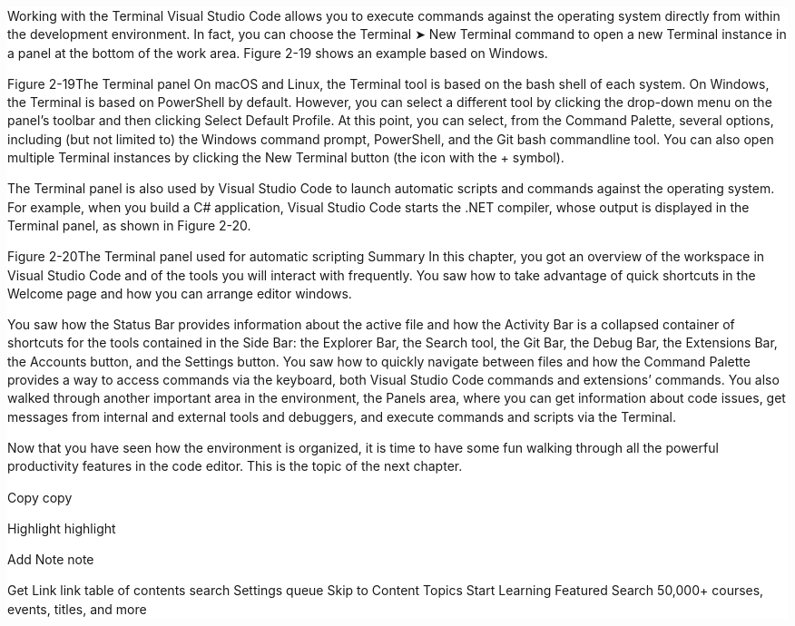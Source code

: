 Working with the Terminal
Visual Studio Code allows you to execute commands against the operating system directly from within the development environment. In fact, you can choose the Terminal ➤ New Terminal command to open a new Terminal instance in a panel at the bottom of the work area. Figure 2-19 shows an example based on Windows.

Figure 2-19The Terminal panel
On macOS and Linux, the Terminal tool is based on the bash shell of each system. On Windows, the Terminal is based on PowerShell by default. However, you can select a different tool by clicking the drop-down menu on the panel’s toolbar and then clicking Select Default Profile. At this point, you can select, from the Command Palette, several options, including (but not limited to) the Windows command prompt, PowerShell, and the Git bash commandline tool. You can also open multiple Terminal instances by clicking the New Terminal button (the icon with the + symbol).

The Terminal panel is also used by Visual Studio Code to launch automatic scripts and commands against the operating system. For example, when you build a C# application, Visual Studio Code starts the .NET compiler, whose output is displayed in the Terminal panel, as shown in Figure 2-20.

Figure 2-20The Terminal panel used for automatic scripting
Summary
In this chapter, you got an overview of the workspace in Visual Studio Code and of the tools you will interact with frequently. You saw how to take advantage of quick shortcuts in the Welcome page and how you can arrange editor windows.

You saw how the Status Bar provides information about the active file and how the Activity Bar is a collapsed container of shortcuts for the tools contained in the Side Bar: the Explorer Bar, the Search tool, the Git Bar, the Debug Bar, the Extensions Bar, the Accounts button, and the Settings button. You saw how to quickly navigate between files and how the Command Palette provides a way to access commands via the keyboard, both Visual Studio Code commands and extensions’ commands. You also walked through another important area in the environment, the Panels area, where you can get information about code issues, get messages from internal and external tools and debuggers, and execute commands and scripts via the Terminal.

Now that you have seen how the environment is organized, it is time to have some fun walking through all the powerful productivity features in the code editor. This is the topic of the next chapter.


Copy
copy

Highlight
highlight

Add Note
note

Get Link
link
table of contents
search
Settings
queue
Skip to Content
Topics
Start Learning
Featured
Search 50,000+ courses, events, titles, and more
